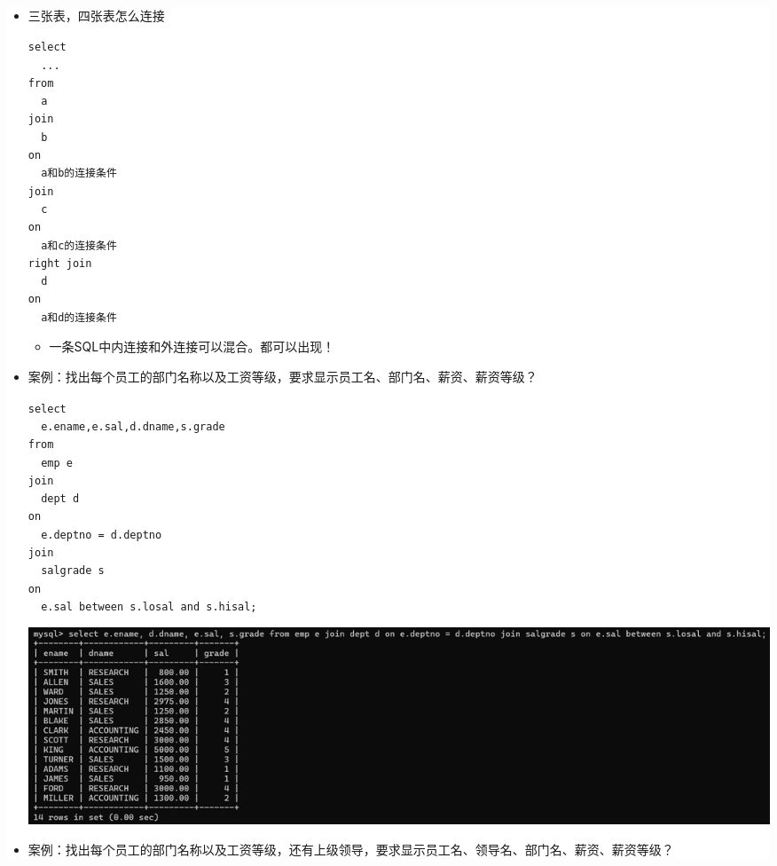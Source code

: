 - 三张表，四张表怎么连接

  ```
  select 
  	...
  from
  	a
  join
  	b
  on
  	a和b的连接条件
  join
  	c
  on
  	a和c的连接条件
  right join
  	d
  on
  	a和d的连接条件
  ```

  - 一条SQL中内连接和外连接可以混合。都可以出现！

- 案例：找出每个员工的部门名称以及工资等级，要求显示员工名、部门名、薪资、薪资等级？

  ```
  select 
  	e.ename,e.sal,d.dname,s.grade
  from
  	emp e
  join
  	dept d
  on 
  	e.deptno = d.deptno
  join
  	salgrade s
  on
  	e.sal between s.losal and s.hisal;
  ```

  ![image-20240806221149820](assets/image-20240806221149820.png)

- 案例：找出每个员工的部门名称以及工资等级，还有上级领导，要求显示员工名、领导名、部门名、薪资、薪资等级？
